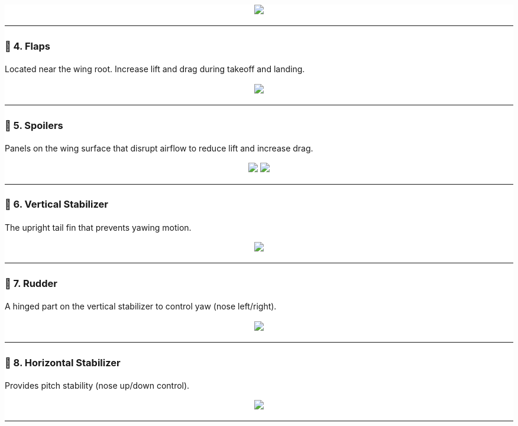 <p align="center">
  <img src="https://www.grc.nasa.gov/WWW/K-12/airplane/Animation/airpar/Images/aroll.gif" width="40%">
</p>

---

### 🔧 4. Flaps  
Located near the wing root. Increase lift and drag during takeoff and landing.

<p align="center">
  <img src="https://www.grc.nasa.gov/WWW/K-12/airplane/Animation/airpar/Images/aflap.gif" width="40%">
</p>

---

### 🔧 5. Spoilers  
Panels on the wing surface that disrupt airflow to reduce lift and increase drag.

<p align="center">
  <img src="https://www.grc.nasa.gov/WWW/K-12/airplane/Animation/airpar/Images/asprl.gif" width="45%">
  <img src="https://www.grc.nasa.gov/WWW/K-12/airplane/Animation/airpar/Images/aspol.gif" width="45.5%">
</p>

---

### 🔧 6. Vertical Stabilizer  
The upright tail fin that prevents yawing motion.

<p align="center">
  <img src="https://qph.cf2.quoracdn.net/main-qimg-ea40c70aac279dbc24932631bea1cb43-lq" width="40%">
</p>

---

### 🔧 7. Rudder  
A hinged part on the vertical stabilizer to control yaw (nose left/right).

<p align="center">
  <img src="https://www.grc.nasa.gov/WWW/K-12/airplane/Animation/airpar/Images/ayaw.gif" width="40%">
</p>

---

### 🔧 8. Horizontal Stabilizer  
Provides pitch stability (nose up/down control).

<p align="center">
  <img src="https://i.ytimg.com/vi/tB69yThXWhk/sddefault.jpg" width="40%">
</p>

---